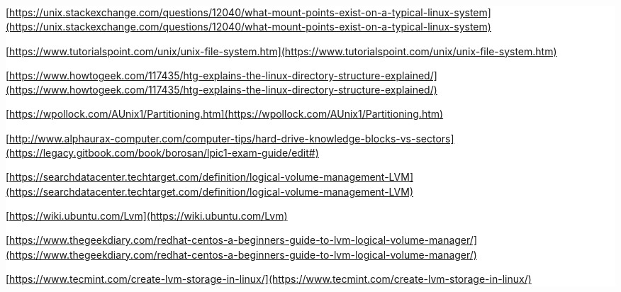 [https://unix.stackexchange.com/questions/12040/what-mount-points-exist-on-a-typical-linux-system](https://unix.stackexchange.com/questions/12040/what-mount-points-exist-on-a-typical-linux-system)

[https://www.tutorialspoint.com/unix/unix-file-system.htm](https://www.tutorialspoint.com/unix/unix-file-system.htm)

[https://www.howtogeek.com/117435/htg-explains-the-linux-directory-structure-explained/](https://www.howtogeek.com/117435/htg-explains-the-linux-directory-structure-explained/)

[https://wpollock.com/AUnix1/Partitioning.htm](https://wpollock.com/AUnix1/Partitioning.htm)

[http://www.alphaurax-computer.com/computer-tips/hard-drive-knowledge-blocks-vs-sectors](https://legacy.gitbook.com/book/borosan/lpic1-exam-guide/edit#)

[https://searchdatacenter.techtarget.com/definition/logical-volume-management-LVM](https://searchdatacenter.techtarget.com/definition/logical-volume-management-LVM)

[https://wiki.ubuntu.com/Lvm](https://wiki.ubuntu.com/Lvm)

[https://www.thegeekdiary.com/redhat-centos-a-beginners-guide-to-lvm-logical-volume-manager/](https://www.thegeekdiary.com/redhat-centos-a-beginners-guide-to-lvm-logical-volume-manager/)

[https://www.tecmint.com/create-lvm-storage-in-linux/](https://www.tecmint.com/create-lvm-storage-in-linux/)
